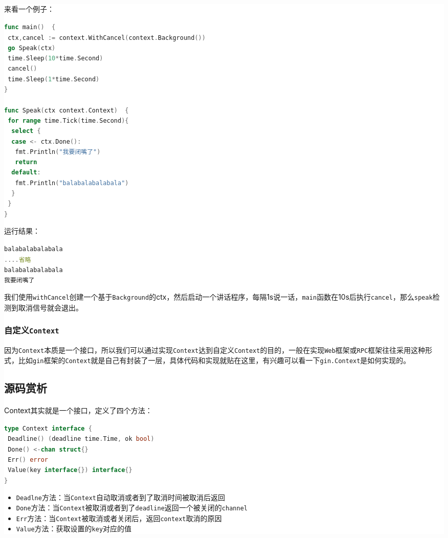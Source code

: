 来看一个例子：

```go
func main()  {
 ctx,cancel := context.WithCancel(context.Background())
 go Speak(ctx)
 time.Sleep(10*time.Second)
 cancel()
 time.Sleep(1*time.Second)
}

func Speak(ctx context.Context)  {
 for range time.Tick(time.Second){
  select {
  case <- ctx.Done():
   fmt.Println("我要闭嘴了")
   return
  default:
   fmt.Println("balabalabalabala")
  }
 }
}
```

运行结果：

```javascript
balabalabalabala
....省略
balabalabalabala
我要闭嘴了
```

我们使用`withCancel`创建一个基于`Background`的ctx，然后启动一个讲话程序，每隔1s说一话，`main`函数在10s后执行`cancel`，那么`speak`检测到取消信号就会退出。

### **自定义`Context`**

因为`Context`本质是一个接口，所以我们可以通过实现`Context`达到自定义`Context`的目的，一般在实现`Web`框架或`RPC`框架往往采用这种形式，比如`gin`框架的`Context`就是自己有封装了一层，具体代码和实现就贴在这里，有兴趣可以看一下`gin.Context`是如何实现的。

## **源码赏析**

Context其实就是一个接口，定义了四个方法：

```go
type Context interface {
 Deadline() (deadline time.Time, ok bool)
 Done() <-chan struct{}
 Err() error
 Value(key interface{}) interface{}
}
```

- `Deadlne`方法：当`Context`自动取消或者到了取消时间被取消后返回
- `Done`方法：当`Context`被取消或者到了`deadline`返回一个被关闭的`channel`
- `Err`方法：当`Context`被取消或者关闭后，返回`context`取消的原因
- `Value`方法：获取设置的`key`对应的值
